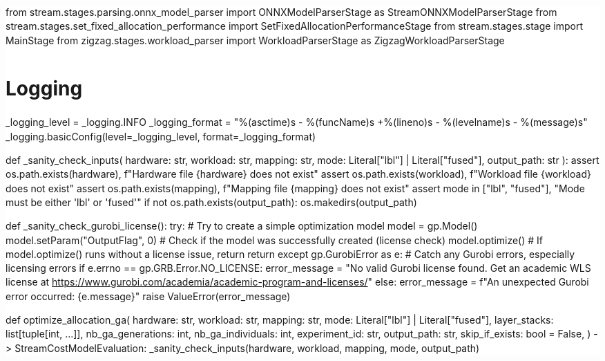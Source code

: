 from stream.stages.parsing.onnx_model_parser import ONNXModelParserStage as StreamONNXModelParserStage
from stream.stages.set_fixed_allocation_performance import SetFixedAllocationPerformanceStage
from stream.stages.stage import MainStage
from zigzag.stages.workload_parser import WorkloadParserStage as ZigzagWorkloadParserStage

# Logging

_logging_level = _logging.INFO
_logging_format = "%(asctime)s - %(funcName)s +%(lineno)s - %(levelname)s - %(message)s"
_logging.basicConfig(level=_logging_level, format=_logging_format)


def _sanity_check_inputs(
    hardware: str, workload: str, mapping: str, mode: Literal["lbl"] | Literal["fused"], output_path: str
):
    assert os.path.exists(hardware), f"Hardware file {hardware} does not exist"
    assert os.path.exists(workload), f"Workload file {workload} does not exist"
    assert os.path.exists(mapping), f"Mapping file {mapping} does not exist"
    assert mode in ["lbl", "fused"], "Mode must be either 'lbl' or 'fused'"
    if not os.path.exists(output_path):
        os.makedirs(output_path)


def _sanity_check_gurobi_license():
    try:
        # Try to create a simple optimization model
        model = gp.Model()
        model.setParam("OutputFlag", 0)
        # Check if the model was successfully created (license check)
        model.optimize()
        # If model.optimize() runs without a license issue, return
        return
    except gp.GurobiError as e:
        # Catch any Gurobi errors, especially licensing errors
        if e.errno == gp.GRB.Error.NO_LICENSE:
            error_message = "No valid Gurobi license found. Get an academic WLS license at https://www.gurobi.com/academia/academic-program-and-licenses/"
        else:
            error_message = f"An unexpected Gurobi error occurred: {e.message}"
        raise ValueError(error_message)


def optimize_allocation_ga(
    hardware: str,
    workload: str,
    mapping: str,
    mode: Literal["lbl"] | Literal["fused"],
    layer_stacks: list[tuple[int, ...]],
    nb_ga_generations: int,
    nb_ga_individuals: int,
    experiment_id: str,
    output_path: str,
    skip_if_exists: bool = False,
) -> StreamCostModelEvaluation:
    _sanity_check_inputs(hardware, workload, mapping, mode, output_path)
